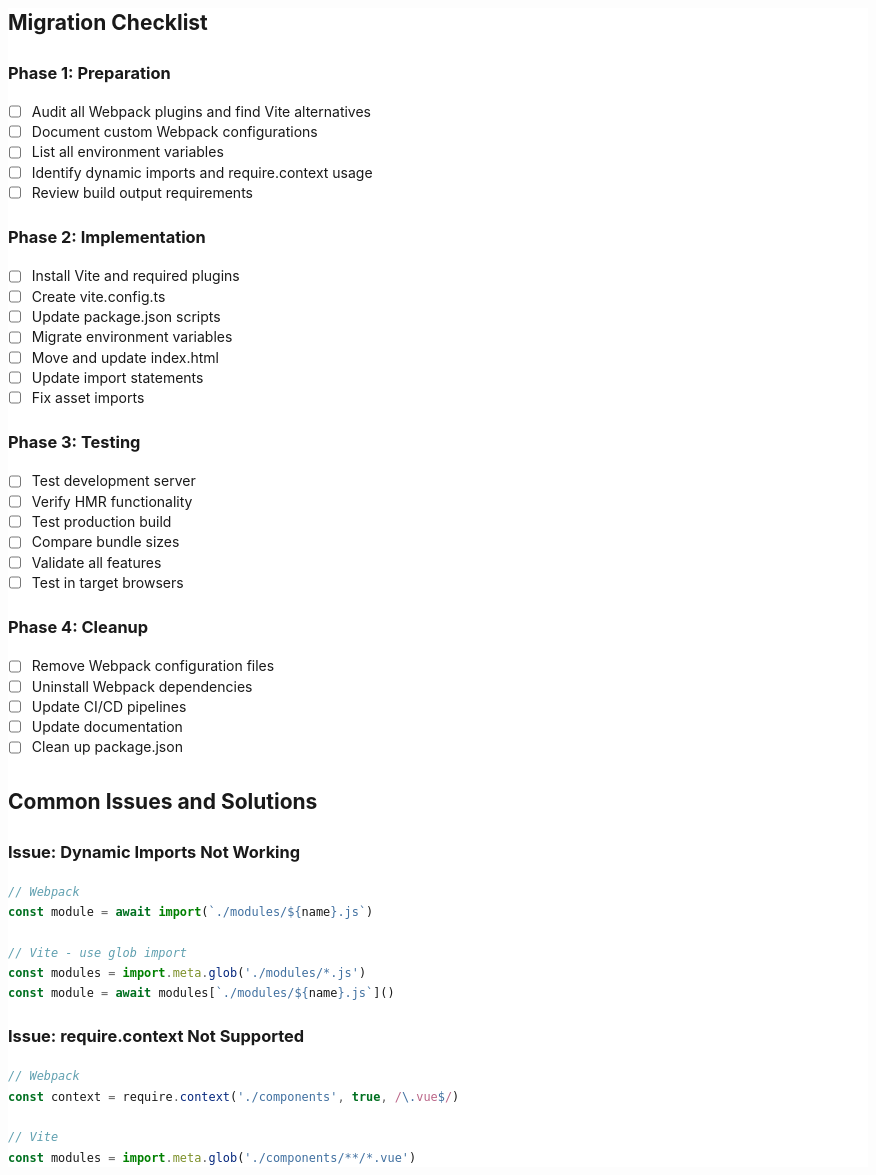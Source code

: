 ## Migration Checklist

### Phase 1: Preparation
- [ ] Audit all Webpack plugins and find Vite alternatives
- [ ] Document custom Webpack configurations
- [ ] List all environment variables
- [ ] Identify dynamic imports and require.context usage
- [ ] Review build output requirements

### Phase 2: Implementation
- [ ] Install Vite and required plugins
- [ ] Create vite.config.ts
- [ ] Update package.json scripts
- [ ] Migrate environment variables
- [ ] Move and update index.html
- [ ] Update import statements
- [ ] Fix asset imports

### Phase 3: Testing
- [ ] Test development server
- [ ] Verify HMR functionality
- [ ] Test production build
- [ ] Compare bundle sizes
- [ ] Validate all features
- [ ] Test in target browsers

### Phase 4: Cleanup
- [ ] Remove Webpack configuration files
- [ ] Uninstall Webpack dependencies
- [ ] Update CI/CD pipelines
- [ ] Update documentation
- [ ] Clean up package.json

## Common Issues and Solutions

### Issue: Dynamic Imports Not Working
```javascript
// Webpack
const module = await import(`./modules/${name}.js`)

// Vite - use glob import
const modules = import.meta.glob('./modules/*.js')
const module = await modules[`./modules/${name}.js`]()
```

### Issue: require.context Not Supported
```javascript
// Webpack
const context = require.context('./components', true, /\.vue$/)

// Vite
const modules = import.meta.glob('./components/**/*.vue')
```
